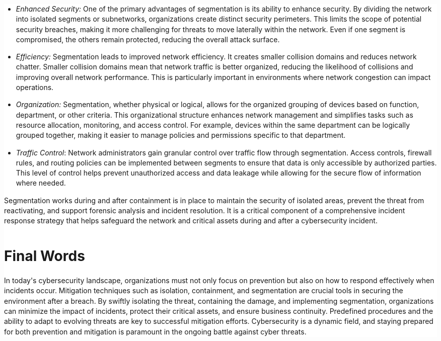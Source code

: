 -   *Enhanced Security:* One of the primary advantages of segmentation
    is its ability to enhance security. By dividing the network into
    isolated segments or subnetworks, organizations create distinct
    security perimeters. This limits the scope of potential security
    breaches, making it more challenging for threats to move laterally
    within the network. Even if one segment is compromised, the others
    remain protected, reducing the overall attack surface.

-   *Efficiency:* Segmentation leads to improved network efficiency. It
    creates smaller collision domains and reduces network chatter.
    Smaller collision domains mean that network traffic is better
    organized, reducing the likelihood of collisions and improving
    overall network performance. This is particularly important in
    environments where network congestion can impact operations.

-   *Organization:* Segmentation, whether physical or logical, allows
    for the organized grouping of devices based on function, department,
    or other criteria. This organizational structure enhances network
    management and simplifies tasks such as resource allocation,
    monitoring, and access control. For example, devices within the same
    department can be logically grouped together, making it easier to
    manage policies and permissions specific to that department.

-   *Traffic Control*: Network administrators gain granular control over
    traffic flow through segmentation. Access controls, firewall rules,
    and routing policies can be implemented between segments to ensure
    that data is only accessible by authorized parties. This level of
    control helps prevent unauthorized access and data leakage while
    allowing for the secure flow of information where needed.

Segmentation works during and after containment is in place to maintain
the security of isolated areas, prevent the threat from reactivating,
and support forensic analysis and incident resolution. It is a critical
component of a comprehensive incident response strategy that helps
safeguard the network and critical assets during and after a
cybersecurity incident.

# Final Words

In today\'s cybersecurity landscape, organizations must not only focus
on prevention but also on how to respond effectively when incidents
occur. Mitigation techniques such as isolation, containment, and
segmentation are crucial tools in securing the environment after a
breach. By swiftly isolating the threat, containing the damage, and
implementing segmentation, organizations can minimize the impact of
incidents, protect their critical assets, and ensure business
continuity. Predefined procedures and the ability to adapt to evolving
threats are key to successful mitigation efforts. Cybersecurity is a
dynamic field, and staying prepared for both prevention and mitigation
is paramount in the ongoing battle against cyber threats.